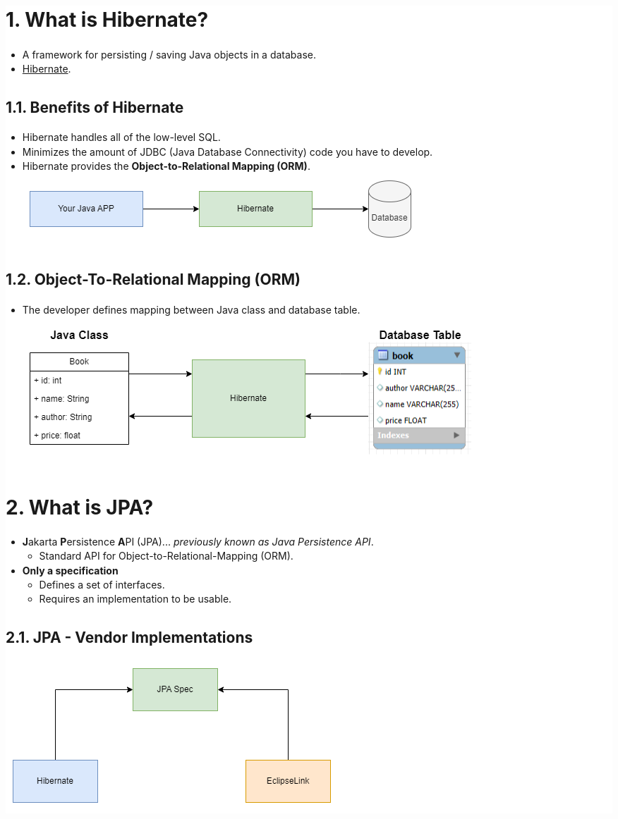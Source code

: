 
# 1. What is Hibernate?

- A framework for persisting / saving Java objects in a database.
- [Hibernate](www.hibernate.org/orm).

## 1.1. Benefits of Hibernate

- Hibernate handles all of the low-level SQL.
- Minimizes the amount of JDBC (Java Database Connectivity) code you have to develop.
- Hibernate provides the **Object-to-Relational Mapping (ORM)**.
  ![Hibernate](/Images/Hibernate.png)

## 1.2. Object-To-Relational Mapping (ORM)

- The developer defines mapping between Java class and database table.
  ![ORM](/Images/ORM.png)

# 2. What is JPA?

- **J**akarta **P**ersistence **A**PI (JPA)... _previously known as Java Persistence API_.
  - Standard API for Object-to-Relational-Mapping (ORM).
- **Only a specification**
  - Defines a set of interfaces.
  - Requires an implementation to be usable.

## 2.1. JPA - Vendor Implementations

![Vendor implementations](/Images/VendorImplementations.png)
